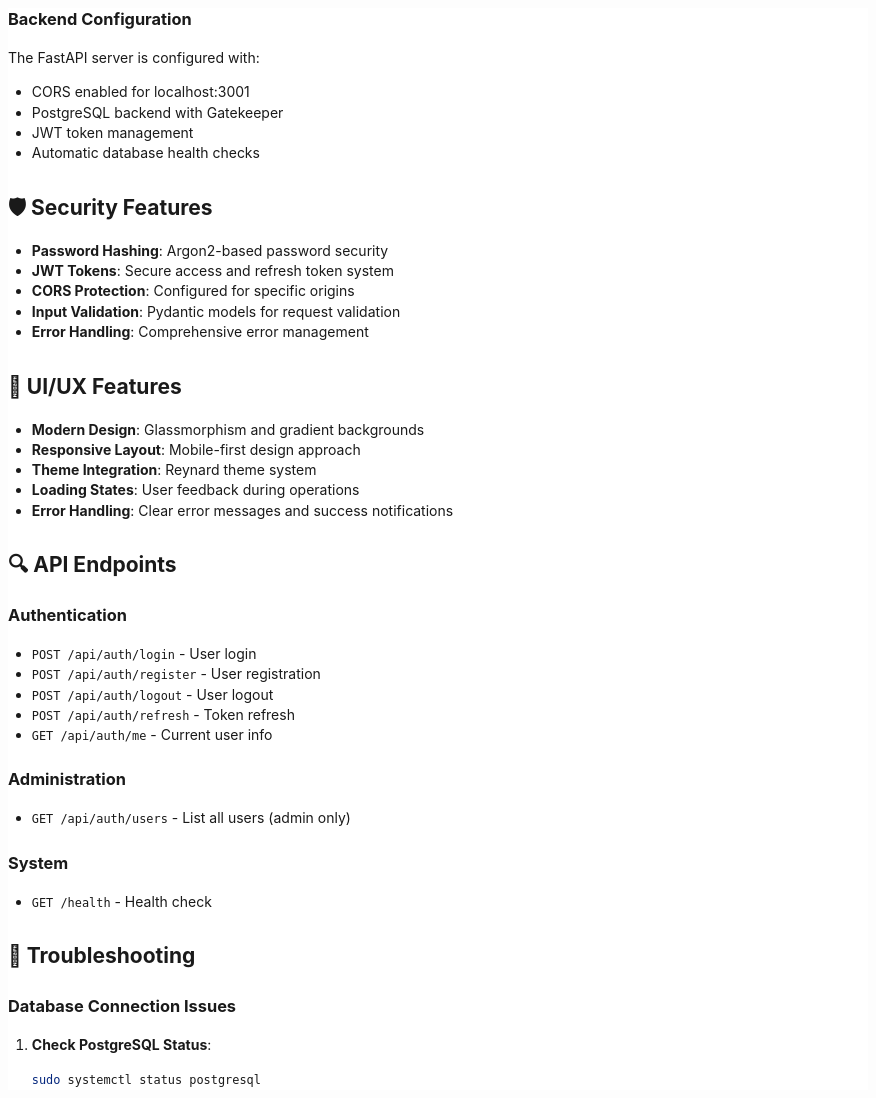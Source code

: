 ### Backend Configuration

The FastAPI server is configured with:

- CORS enabled for localhost:3001
- PostgreSQL backend with Gatekeeper
- JWT token management
- Automatic database health checks

## 🛡️ Security Features

- **Password Hashing**: Argon2-based password security
- **JWT Tokens**: Secure access and refresh token system
- **CORS Protection**: Configured for specific origins
- **Input Validation**: Pydantic models for request validation
- **Error Handling**: Comprehensive error management

## 🎨 UI/UX Features

- **Modern Design**: Glassmorphism and gradient backgrounds
- **Responsive Layout**: Mobile-first design approach
- **Theme Integration**: Reynard theme system
- **Loading States**: User feedback during operations
- **Error Handling**: Clear error messages and success notifications

## 🔍 API Endpoints

### Authentication

- `POST /api/auth/login` - User login
- `POST /api/auth/register` - User registration
- `POST /api/auth/logout` - User logout
- `POST /api/auth/refresh` - Token refresh
- `GET /api/auth/me` - Current user info

### Administration

- `GET /api/auth/users` - List all users (admin only)

### System

- `GET /health` - Health check

## 🐛 Troubleshooting

### Database Connection Issues

1. **Check PostgreSQL Status**:

   ```bash
   sudo systemctl status postgresql
   ```
